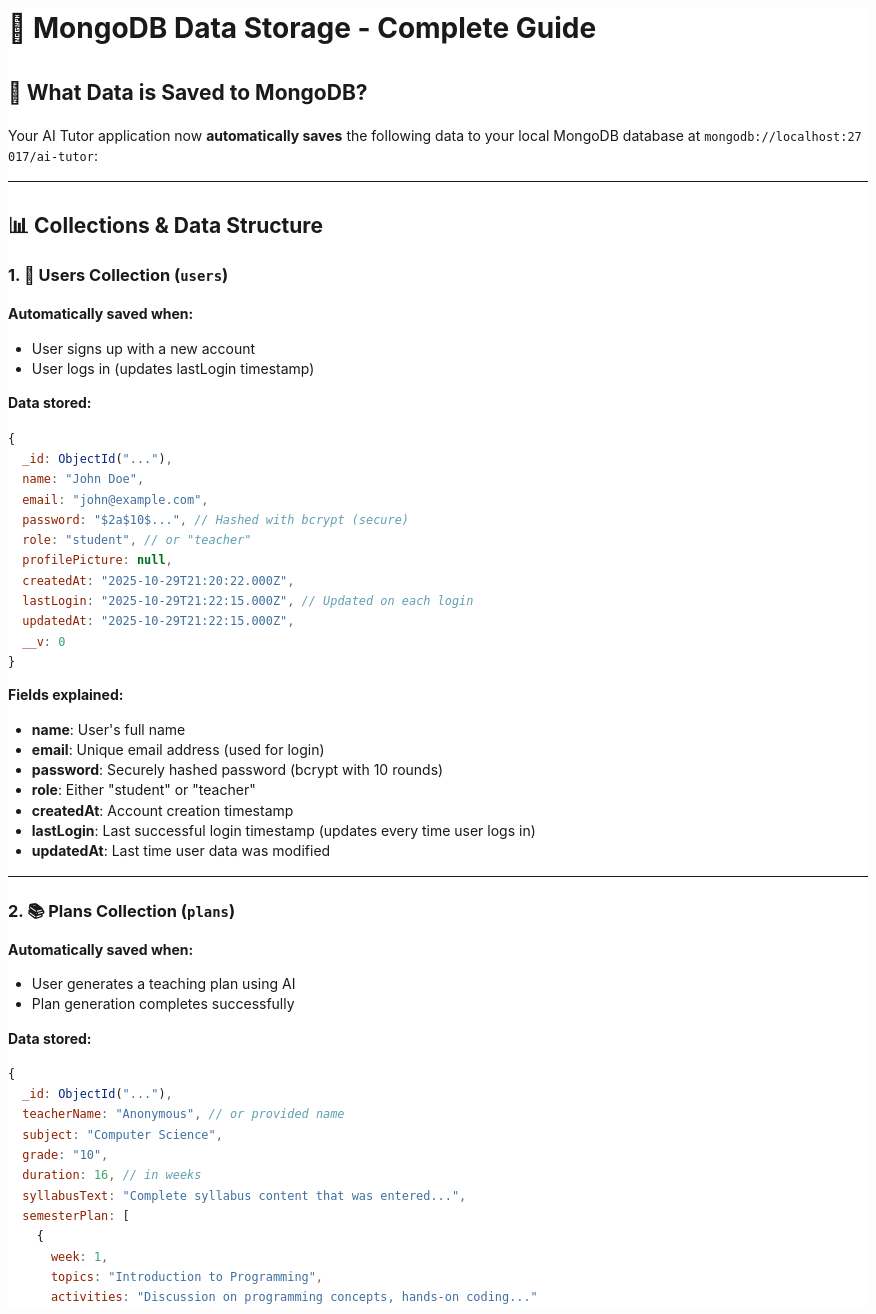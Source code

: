 # 💾 MongoDB Data Storage - Complete Guide

## 🎯 What Data is Saved to MongoDB?

Your AI Tutor application now **automatically saves** the following data to your local MongoDB database at `mongodb://localhost:27017/ai-tutor`:

---

## 📊 Collections & Data Structure

### 1. 👥 **Users Collection** (`users`)

**Automatically saved when:**
- User signs up with a new account
- User logs in (updates lastLogin timestamp)

**Data stored:**
```javascript
{
  _id: ObjectId("..."),
  name: "John Doe",
  email: "john@example.com",
  password: "$2a$10$...", // Hashed with bcrypt (secure)
  role: "student", // or "teacher"
  profilePicture: null,
  createdAt: "2025-10-29T21:20:22.000Z",
  lastLogin: "2025-10-29T21:22:15.000Z", // Updated on each login
  updatedAt: "2025-10-29T21:22:15.000Z",
  __v: 0
}
```

**Fields explained:**
- **name**: User's full name
- **email**: Unique email address (used for login)
- **password**: Securely hashed password (bcrypt with 10 rounds)
- **role**: Either "student" or "teacher"
- **createdAt**: Account creation timestamp
- **lastLogin**: Last successful login timestamp (updates every time user logs in)
- **updatedAt**: Last time user data was modified

---

### 2. 📚 **Plans Collection** (`plans`)

**Automatically saved when:**
- User generates a teaching plan using AI
- Plan generation completes successfully

**Data stored:**
```javascript
{
  _id: ObjectId("..."),
  teacherName: "Anonymous", // or provided name
  subject: "Computer Science",
  grade: "10",
  duration: 16, // in weeks
  syllabusText: "Complete syllabus content that was entered...",
  semesterPlan: [
    {
      week: 1,
      topics: "Introduction to Programming",
      activities: "Discussion on programming concepts, hands-on coding..."
```
